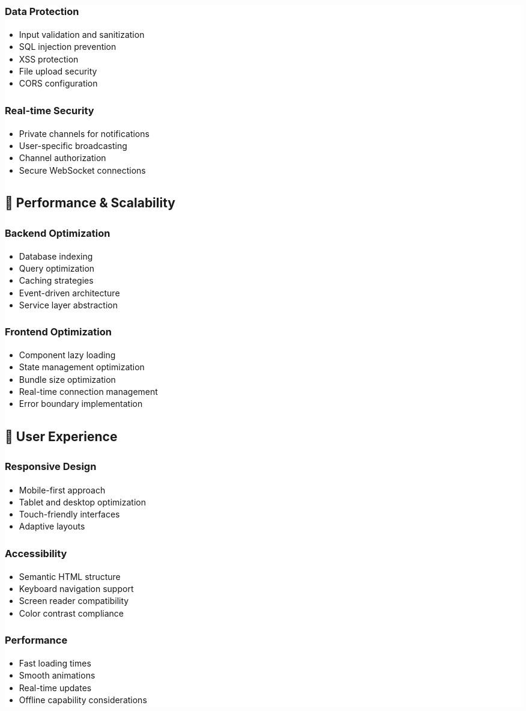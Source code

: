 ### Data Protection
- Input validation and sanitization
- SQL injection prevention
- XSS protection
- File upload security
- CORS configuration

### Real-time Security
- Private channels for notifications
- User-specific broadcasting
- Channel authorization
- Secure WebSocket connections

## 🚀 Performance & Scalability

### Backend Optimization
- Database indexing
- Query optimization
- Caching strategies
- Event-driven architecture
- Service layer abstraction

### Frontend Optimization
- Component lazy loading
- State management optimization
- Bundle size optimization
- Real-time connection management
- Error boundary implementation

## 📱 User Experience

### Responsive Design
- Mobile-first approach
- Tablet and desktop optimization
- Touch-friendly interfaces
- Adaptive layouts

### Accessibility
- Semantic HTML structure
- Keyboard navigation support
- Screen reader compatibility
- Color contrast compliance

### Performance
- Fast loading times
- Smooth animations
- Real-time updates
- Offline capability considerations
